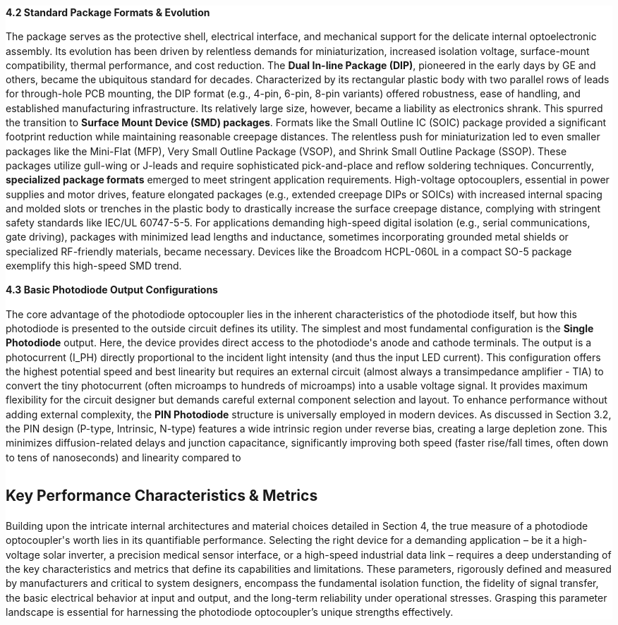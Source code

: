 **4.2 Standard Package Formats & Evolution**

The package serves as the protective shell, electrical interface, and mechanical support for the delicate internal optoelectronic assembly. Its evolution has been driven by relentless demands for miniaturization, increased isolation voltage, surface-mount compatibility, thermal performance, and cost reduction. The **Dual In-line Package (DIP)**, pioneered in the early days by GE and others, became the ubiquitous standard for decades. Characterized by its rectangular plastic body with two parallel rows of leads for through-hole PCB mounting, the DIP format (e.g., 4-pin, 6-pin, 8-pin variants) offered robustness, ease of handling, and established manufacturing infrastructure. Its relatively large size, however, became a liability as electronics shrank. This spurred the transition to **Surface Mount Device (SMD) packages**. Formats like the Small Outline IC (SOIC) package provided a significant footprint reduction while maintaining reasonable creepage distances. The relentless push for miniaturization led to even smaller packages like the Mini-Flat (MFP), Very Small Outline Package (VSOP), and Shrink Small Outline Package (SSOP). These packages utilize gull-wing or J-leads and require sophisticated pick-and-place and reflow soldering techniques. Concurrently, **specialized package formats** emerged to meet stringent application requirements. High-voltage optocouplers, essential in power supplies and motor drives, feature elongated packages (e.g., extended creepage DIPs or SOICs) with increased internal spacing and molded slots or trenches in the plastic body to drastically increase the surface creepage distance, complying with stringent safety standards like IEC/UL 60747-5-5. For applications demanding high-speed digital isolation (e.g., serial communications, gate driving), packages with minimized lead lengths and inductance, sometimes incorporating grounded metal shields or specialized RF-friendly materials, became necessary. Devices like the Broadcom HCPL-060L in a compact SO-5 package exemplify this high-speed SMD trend.

**4.3 Basic Photodiode Output Configurations**

The core advantage of the photodiode optocoupler lies in the inherent characteristics of the photodiode itself, but how this photodiode is presented to the outside circuit defines its utility. The simplest and most fundamental configuration is the **Single Photodiode** output. Here, the device provides direct access to the photodiode's anode and cathode terminals. The output is a photocurrent (I_PH) directly proportional to the incident light intensity (and thus the input LED current). This configuration offers the highest potential speed and best linearity but requires an external circuit (almost always a transimpedance amplifier - TIA) to convert the tiny photocurrent (often microamps to hundreds of microamps) into a usable voltage signal. It provides maximum flexibility for the circuit designer but demands careful external component selection and layout. To enhance performance without adding external complexity, the **PIN Photodiode** structure is universally employed in modern devices. As discussed in Section 3.2, the PIN design (P-type, Intrinsic, N-type) features a wide intrinsic region under reverse bias, creating a large depletion zone. This minimizes diffusion-related delays and junction capacitance, significantly improving both speed (faster rise/fall times, often down to tens of nanoseconds) and linearity compared to

## Key Performance Characteristics & Metrics

Building upon the intricate internal architectures and material choices detailed in Section 4, the true measure of a photodiode optocoupler's worth lies in its quantifiable performance. Selecting the right device for a demanding application – be it a high-voltage solar inverter, a precision medical sensor interface, or a high-speed industrial data link – requires a deep understanding of the key characteristics and metrics that define its capabilities and limitations. These parameters, rigorously defined and measured by manufacturers and critical to system designers, encompass the fundamental isolation function, the fidelity of signal transfer, the basic electrical behavior at input and output, and the long-term reliability under operational stresses. Grasping this parameter landscape is essential for harnessing the photodiode optocoupler’s unique strengths effectively.
